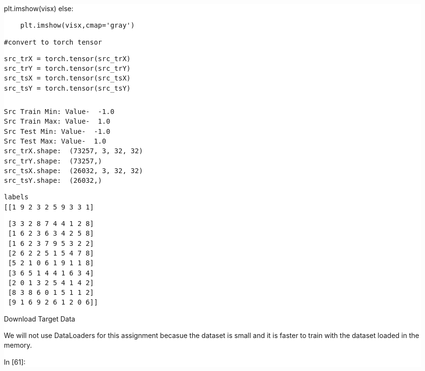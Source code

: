 plt.imshow(visx) else:

<pre>    plt.imshow(visx,cmap='gray')
</pre>
<pre>#convert to torch tensor
</pre>
<pre>src_trX = torch.tensor(src_trX)
src_trY = torch.tensor(src_trY)
src_tsX = torch.tensor(src_tsX)
src_tsY = torch.tensor(src_tsY)
</pre>
</div>
</div>
</div>
</div>
<div class="page" title="Page 3">
<div class="section">
<div class="layoutArea">
<div class="column">
<pre>Src Train Min: Value-  -1.0
Src Train Max: Value-  1.0
Src Test Min: Value-  -1.0
Src Test Max: Value-  1.0
src_trX.shape:  (73257, 3, 32, 32)
src_trY.shape:  (73257,)
src_tsX.shape:  (26032, 3, 32, 32)
src_tsY.shape:  (26032,)
</pre>
<pre>labels
[[1 9 2 3 2 5 9 3 3 1]
</pre>
<pre> [3 3 2 8 7 4 4 1 2 8]
 [1 6 2 3 6 3 4 2 5 8]
 [1 6 2 3 7 9 5 3 2 2]
 [2 6 2 2 5 1 5 4 7 8]
 [5 2 1 0 6 1 9 1 1 8]
 [3 6 5 1 4 4 1 6 3 4]
 [2 0 1 3 2 5 4 1 4 2]
 [8 3 8 6 0 1 5 1 1 2]
 [9 1 6 9 2 6 1 2 0 6]]
</pre>
Download Target Data

We will not use DataLoaders for this assignment becasue the dataset is small and it is faster to train with the dataset loaded in the memory.

</div>
</div>
</div>
</div>
<div class="page" title="Page 4">
<div class="section">
<div class="layoutArea">
<div class="column">
In [61]:
